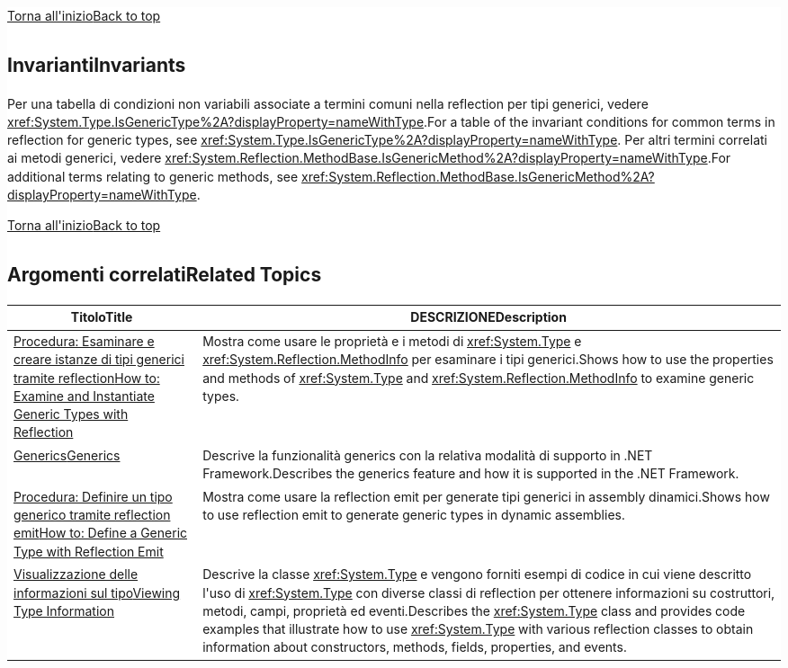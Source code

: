  [<span data-ttu-id="b954e-184">Torna all'inizio</span><span class="sxs-lookup"><span data-stu-id="b954e-184">Back to top</span></span>](#top)  
  
<a name="invariants"></a>   
## <a name="invariants"></a><span data-ttu-id="b954e-185">Invarianti</span><span class="sxs-lookup"><span data-stu-id="b954e-185">Invariants</span></span>  
 <span data-ttu-id="b954e-186">Per una tabella di condizioni non variabili associate a termini comuni nella reflection per tipi generici, vedere <xref:System.Type.IsGenericType%2A?displayProperty=nameWithType>.</span><span class="sxs-lookup"><span data-stu-id="b954e-186">For a table of the invariant conditions for common terms in reflection for generic types, see <xref:System.Type.IsGenericType%2A?displayProperty=nameWithType>.</span></span> <span data-ttu-id="b954e-187">Per altri termini correlati ai metodi generici, vedere <xref:System.Reflection.MethodBase.IsGenericMethod%2A?displayProperty=nameWithType>.</span><span class="sxs-lookup"><span data-stu-id="b954e-187">For additional terms relating to generic methods, see <xref:System.Reflection.MethodBase.IsGenericMethod%2A?displayProperty=nameWithType>.</span></span>  
  
 [<span data-ttu-id="b954e-188">Torna all'inizio</span><span class="sxs-lookup"><span data-stu-id="b954e-188">Back to top</span></span>](#top)  
  
<a name="related_topics"></a>   
## <a name="related-topics"></a><span data-ttu-id="b954e-189">Argomenti correlati</span><span class="sxs-lookup"><span data-stu-id="b954e-189">Related Topics</span></span>  
  
|<span data-ttu-id="b954e-190">Titolo</span><span class="sxs-lookup"><span data-stu-id="b954e-190">Title</span></span>|<span data-ttu-id="b954e-191">DESCRIZIONE</span><span class="sxs-lookup"><span data-stu-id="b954e-191">Description</span></span>|  
|-----------|-----------------|  
|[<span data-ttu-id="b954e-192">Procedura: Esaminare e creare istanze di tipi generici tramite reflection</span><span class="sxs-lookup"><span data-stu-id="b954e-192">How to: Examine and Instantiate Generic Types with Reflection</span></span>](../../../docs/framework/reflection-and-codedom/how-to-examine-and-instantiate-generic-types-with-reflection.md)|<span data-ttu-id="b954e-193">Mostra come usare le proprietà e i metodi di <xref:System.Type> e <xref:System.Reflection.MethodInfo> per esaminare i tipi generici.</span><span class="sxs-lookup"><span data-stu-id="b954e-193">Shows how to use the properties and methods of <xref:System.Type> and <xref:System.Reflection.MethodInfo> to examine generic types.</span></span>|  
|[<span data-ttu-id="b954e-194">Generics</span><span class="sxs-lookup"><span data-stu-id="b954e-194">Generics</span></span>](../../standard/generics/index.md)|<span data-ttu-id="b954e-195">Descrive la funzionalità generics con la relativa modalità di supporto in .NET Framework.</span><span class="sxs-lookup"><span data-stu-id="b954e-195">Describes the generics feature and how it is supported in the .NET Framework.</span></span>|  
|[<span data-ttu-id="b954e-196">Procedura: Definire un tipo generico tramite reflection emit</span><span class="sxs-lookup"><span data-stu-id="b954e-196">How to: Define a Generic Type with Reflection Emit</span></span>](../../../docs/framework/reflection-and-codedom/how-to-define-a-generic-type-with-reflection-emit.md)|<span data-ttu-id="b954e-197">Mostra come usare la reflection emit per generate tipi generici in assembly dinamici.</span><span class="sxs-lookup"><span data-stu-id="b954e-197">Shows how to use reflection emit to generate generic types in dynamic assemblies.</span></span>|  
|[<span data-ttu-id="b954e-198">Visualizzazione delle informazioni sul tipo</span><span class="sxs-lookup"><span data-stu-id="b954e-198">Viewing Type Information</span></span>](../../../docs/framework/reflection-and-codedom/viewing-type-information.md)|<span data-ttu-id="b954e-199">Descrive la classe <xref:System.Type> e vengono forniti esempi di codice in cui viene descritto l'uso di <xref:System.Type> con diverse classi di reflection per ottenere informazioni su costruttori, metodi, campi, proprietà ed eventi.</span><span class="sxs-lookup"><span data-stu-id="b954e-199">Describes the <xref:System.Type> class and provides code examples that illustrate how to use <xref:System.Type> with various reflection classes to obtain information about constructors, methods, fields, properties, and events.</span></span>|

